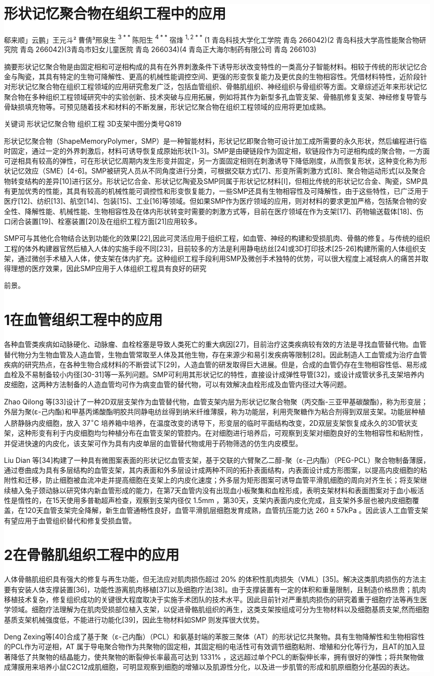 # 形状记忆聚合物在组织工程中的应用

郗来顺」云鹏」王元斗² 曹倩³邢泉生 $^ { 3 * * }$ 陈阳生 $^ { 4 * * }$ 宿烽 $^ { 1 , 2 * * }$ (1 青岛科技大学化工学院 青岛 266042)(2 青岛科技大学高性能聚合物研究院 青岛 266042)(3青岛市妇女儿童医院 青岛 266034)(4 青岛正大海尔制药有限公司 青岛 266103)

摘要形状记忆聚合物是由固定相和可逆相构成的具有在外界刺激条件下诱导形状改变特性的一类高分子智能材料。相较于传统的形状记忆合金与陶瓷，其具有特定的生物可降解性、更高的机械性能调控空间、更强的形变恢复能力及更优良的生物相容性。凭借材料特性，近阶段针对形状记忆聚合物在组织工程领域的应用研究愈发广泛，包括血管组织、骨骼肌组织、神经组织与骨组织等方面。文章综述近年来形状记忆聚合物在多种组织工程领域研究中的实验创新、技术突破与应用拓展，例如将其作为新型多孔血管支架、骨骼肌修复支架、神经修复导管与骨缺损填充物等。可预见随着技术和材料的不断发展，形状记忆聚合物在组织工程领域的应用将更加成熟。

关键词 形状记忆聚合物 组织工程 3D支架中图分类号Q819

形状记忆聚合物（ShapeMemoryPolymer，SMP）是一种智能材料，形状记忆即聚合物可设计加工成所需要的永久形状，然后编程进行临时固定，通过一定的外界刺激后，材料可诱导恢复成原始形状[1-3]。SMP是由硬链段作为固定相，软链段作为可逆相构成的聚合物，一方面可逆相具有较高的弹性，可在形状记忆周期内发生形变并固定，另一方面固定相则在刺激诱导下降低刚度，从而恢复形状，这种变化称为形状记忆效应（SME）[4-6]。SMP被研究人员从不同角度进行分类，可根据交联方式[7]、形变所需刺激方式[8]、聚合物运动形式[以及聚合物转变结构的差异[10]进行区分。形状记忆合金、形状记忆陶瓷及SMP同属于形状记忆材料[I]，但相比传统的形状记忆合金、陶瓷，SMP具有更加优秀的性能，其具有较高的机械性能可调控性和形变恢复能力，一些SMP还具有生物相容性及可降解性，由于这些特性，已广泛用于医疗[12]、纺织[13]、航空[14]、包装[15]、工业[16]等领域。但如果SMP作为医疗领域的应用，则对材料的要求更加严格，包括聚合物的安全性、降解性能、机械性能、生物相容性及在体内形状转变时需要的刺激方式等，目前在医疗领域在作为支架[17]、药物输送载体[18]、伤口闭合装置[19]、栓塞装置[20]及在组织工程方面[21]应用较多。

SMP可与其他化合物结合达到功能化的效果[22],因此可灵活应用于组织工程，如血管、神经的构建和受损肌肉、骨骼的修复。与传统的组织工程的体外构建器官然后植入人体的实施手段不同[23]，目前较多的方法是利用静电纺丝[24]或3D打印技术[25-26]构建所需的人体组织支架，通过微创手术植入人体，使支架在体内扩充。这种组织工程手段利用SMP及微创手术独特的优势，可以很大程度上减轻病人的痛苦并取得理想的医疗效果，因此SMP应用于人体组织工程具有良好的研究

前景。

# 1在血管组织工程中的应用

各种血管类疾病如动脉硬化、动脉瘤、血栓栓塞是导致人类死亡的重大病因[27]，目前治疗这类疾病较有效的方法是寻找血管替代物。血管替代物分为生物血管及人造血管，生物血管常取至人体及其他生物，存在来源少和易引发疾病等限制[28]。因此制造人工血管成为治疗血管疾病的研究热点，在各种生物合成材料的不断尝试下[29]，人造血管的研发取得巨大进展。但是，合成的血管仍存在生物相容性低、易形成血栓及不易制备较小内径[30-31]等一系列问题。SMP可利用其形状记忆的特性，直接设计成弹性导管[32]，或设计成管状多孔支架培养内皮细胞，这两种方法制备的人造血管均可作为病变血管的替代物，可以有效解决血栓形成及血管内径过大等问题。

Zhao Qilong 等[33]设计了一种2D双层支架作为血管替代物，血管支架内层为形状记忆聚合物聚（丙交酯-三亚甲基碳酸酯)，称为形变层；外层为聚(ε-己内酯)和甲基丙烯酸酯明胶共同静电纺丝得到纳米纤维薄膜，称为功能层，利用壳聚糖作为粘合剂得到双层支架。功能层种植人脐静脉内皮细胞，放入 $3 7 ^ { \circ } \mathrm { C }$ 培养箱中培养，在温度改变的诱导下，形变层的临时平面结构改变，2D双层支架恢复成永久的3D管状支架，这种形变有利于内皮细胞均匀种植分布在血管支架的管腔内。在对细胞进行培养后，可观察到支架对细胞良好的生物相容性和粘附性，并促进快速的内皮化，该支架可作为具有内皮单层的血管替代物或用于药物筛选的仿生内皮模型。

Liu Dian 等[34]构建了一种具有微图案表面的形状记忆血管支架，基于交联的六臂聚乙二醇-聚（ε-己内酯）（PEG-PCL）聚合物制备薄膜，通过卷曲成为具有多层结构的血管支架，其内表面和外多层设计成两种不同的拓扑表面结构，内表面设计成方形图案，以提高内皮细胞的粘附性和迁移，防止细胞被血流冲走并提高细胞在支架上的内皮化速度；外多层为矩形图案可诱导血管平滑肌细胞的周向对齐生长；将支架继续植入兔子颈动脉以研究体内新血管形成的能力，在第7天血管内没有出现血小板聚集和血栓形成，表明支架材料和表面图案对于血小板活性是惰性的，在15天使用多普勒超声检查，观察到支架内径仅 $1 . 5 \mathrm { m m }$ ，第30天，支架内表面内皮化完成，且支架外多层也被内皮细胞覆盖，在120天血管支架完全降解，新生血管通畅性良好，血管平滑肌层细胞发育成熟，血管抗压能力达 $2 6 0 \pm 5 7 \mathrm { k P a }$ 。因此该人工血管支架有望应用于血管组织替代和修复受损血管。

# 2在骨骼肌组织工程中的应用

人体骨骼肌组织具有强大的修复与再生功能，但无法应对肌肉损伤超过 $20 \%$ 的体积性肌肉损失（VML）[35]。解决这类肌肉损伤的方法主要有安装人体支撑装置[36]，功能性游离肌肉移植[37]以及细胞疗法[38]。由于支撑装置有一定的体积和重量限制，且制造价格昂贵；肌肉移植技术复杂，修复组织成功的关键很大程度取决于实施手术团队的技术水平。因此目前针对严重肌肉损伤的研究着重于细胞疗法等再生医学领域。细胞疗法理解为在肌肉受损部位植入支架，以促进骨骼肌组织的再生，这类支架按组成可分为生物材料以及细胞基质支架,然而细胞基质支架机械强度低，不能进行功能化[39]，因此生物材料如SMP 则发挥很大优势。

Deng Zexing等[40]合成了基于聚（ε-己内酯）（PCL）和氨基封端的苯胺三聚体（AT）的形状记忆共聚物。具有生物降解性和生物相容性的PCL作为可逆相，AT 属于导电聚合物作为共聚物的固定相，其固定相的电活性可有效调节细胞粘附、增殖和分化等行为，且AT的加入显著降低了共聚物的结晶能力，使共聚物的断裂伸长率最高可达到 $133 1 \%$ ，这远超过单个PCL的断裂伸长率，拥有很好的弹性；将共聚物做成薄膜用来培养小鼠C2C12成肌细胞，可明显观察到细胞的增殖以及肌源性分化，以及进一步肌管的形成和肌原细胞分化基因的表达。
